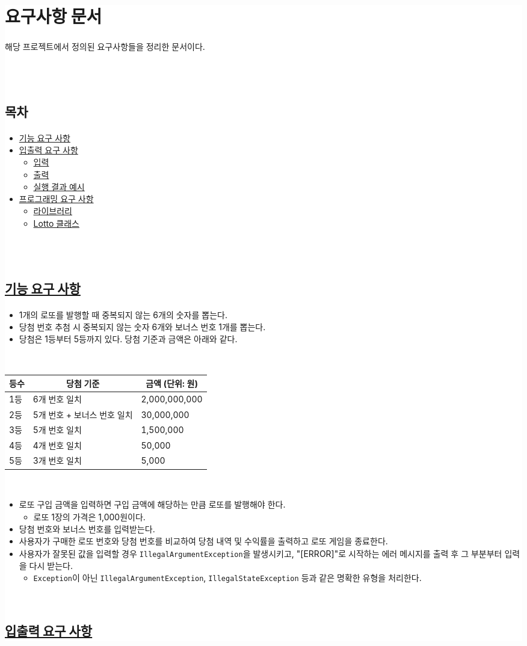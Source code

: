 #  요구사항 문서
해당 프로젝트에서 정의된 요구사항들을 정리한 문서이다.

<br><br>

## 목차

* [기능 요구 사항](./requirement.md#기능-요구-사항)
* [입출력 요구 사항](./requirement.md#입출력-요구-사항)
    * [입력](./requirement.md#입력)
    * [출력](./requirement.md#출력)
    * [실행 결과 예시](./requirement.md#실행-결과-예시)
* [프로그래밍 요구 사항](./requirement.md#프로그래밍-요구-사항)
    * [라이브러리](./requirement.md#라이브러리)
    * [Lotto 클래스](./requirement.md#lotto-클래스)

<br><br>

## [기능 요구 사항](./requirement.md#목차)
* 1개의 로또를 발행할 때 중복되지 않는 6개의 숫자를 뽑는다.
* 당첨 번호 추첨 시 중복되지 않는 숫자 6개와 보너스 번호 1개를 뽑는다.
* 당첨은 1등부터 5등까지 있다. 당첨 기준과 금액은 아래와 같다.

<br>

| 등수 | 당첨 기준 | 금액 (단위: 원) |
| --- | --- | --- |
| 1등 | 6개 번호 일치 | 2,000,000,000 |
| 2등 | 5개 번호 + 보너스 번호 일치 | 30,000,000 |
| 3등 | 5개 번호 일치 | 1,500,000 |
| 4등 | 4개 번호 일치 | 50,000 |
| 5등 | 3개 번호 일치 | 5,000 |

<br>

* 로또 구입 금액을 입력하면 구입 금액에 해당하는 만큼 로또를 발행해야 한다.
    * 로또 1장의 가격은 1,000원이다.
* 당첨 번호와 보너스 번호를 입력받는다.
* 사용자가 구매한 로또 번호와 당첨 번호를 비교하여 당첨 내역 및 수익률을 출력하고 로또 게임을 종료한다.
* 사용자가 잘못된 값을 입력할 경우 ```IllegalArgumentException```을 발생시키고, "[ERROR]"로 시작하는 에러 메시지를 출력 후 그 부분부터 입력을 다시 받는다.
    * ```Exception```이 아닌 ```IllegalArgumentException```, ```IllegalStateException``` 등과 같은 명확한 유형을 처리한다.

<br>

## [입출력 요구 사항](./requirement.md#목차)

